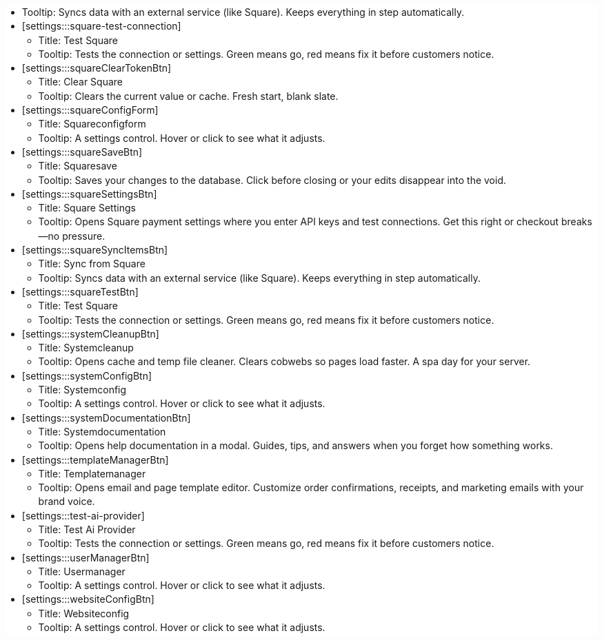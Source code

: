   - Tooltip: Syncs data with an external service (like Square). Keeps everything in step automatically.
- [settings:::square-test-connection]
  - Title: Test Square
  - Tooltip: Tests the connection or settings. Green means go, red means fix it before customers notice.
- [settings:::squareClearTokenBtn]
  - Title: Clear Square
  - Tooltip: Clears the current value or cache. Fresh start, blank slate.
- [settings:::squareConfigForm]
  - Title: Squareconfigform
  - Tooltip: A settings control. Hover or click to see what it adjusts.
- [settings:::squareSaveBtn]
  - Title: Squaresave
  - Tooltip: Saves your changes to the database. Click before closing or your edits disappear into the void.
- [settings:::squareSettingsBtn]
  - Title: Square Settings
  - Tooltip: Opens Square payment settings where you enter API keys and test connections. Get this right or checkout breaks—no pressure.
- [settings:::squareSyncItemsBtn]
  - Title: Sync from Square
  - Tooltip: Syncs data with an external service (like Square). Keeps everything in step automatically.
- [settings:::squareTestBtn]
  - Title: Test Square
  - Tooltip: Tests the connection or settings. Green means go, red means fix it before customers notice.
- [settings:::systemCleanupBtn]
  - Title: Systemcleanup
  - Tooltip: Opens cache and temp file cleaner. Clears cobwebs so pages load faster. A spa day for your server.
- [settings:::systemConfigBtn]
  - Title: Systemconfig
  - Tooltip: A settings control. Hover or click to see what it adjusts.
- [settings:::systemDocumentationBtn]
  - Title: Systemdocumentation
  - Tooltip: Opens help documentation in a modal. Guides, tips, and answers when you forget how something works.
- [settings:::templateManagerBtn]
  - Title: Templatemanager
  - Tooltip: Opens email and page template editor. Customize order confirmations, receipts, and marketing emails with your brand voice.
- [settings:::test-ai-provider]
  - Title: Test Ai Provider
  - Tooltip: Tests the connection or settings. Green means go, red means fix it before customers notice.
- [settings:::userManagerBtn]
  - Title: Usermanager
  - Tooltip: A settings control. Hover or click to see what it adjusts.
- [settings:::websiteConfigBtn]
  - Title: Websiteconfig
  - Tooltip: A settings control. Hover or click to see what it adjusts.

